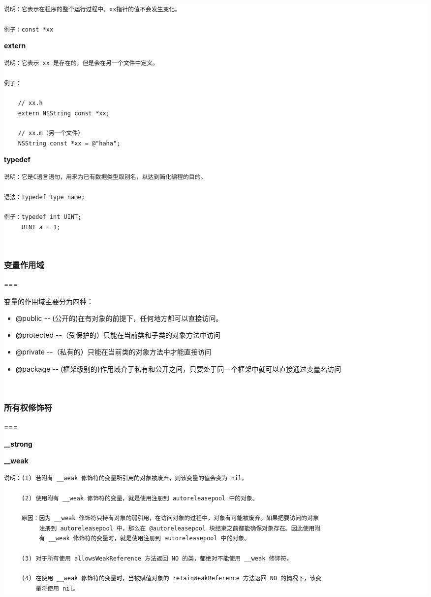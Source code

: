 	说明：它表示在程序的整个运行过程中，xx指针的值不会发生变化。
	
	例子：const *xx
	
**extern**

	说明：它表示 xx 是存在的，但是会在另一个文件中定义。
	
	例子：
	
		// xx.h
		extern NSString const *xx;
		
		// xx.m（另一个文件）
		NSString const *xx = @"haha";
		
**typedef**

	说明：它是C语言语句，用来为已有数据类型取别名，以达到简化编程的目的。
	
	语法：typedef type name;
	
	例子：typedef int UINT;
		 UINT a = 1;
		
<br>

### 变量作用域
===

变量的作用域主要分为四种：

* @public -- (公开的)在有对象的前提下，任何地方都可以直接访问。

* @protected --（受保护的）只能在当前类和子类的对象方法中访问

* @private --（私有的）只能在当前类的对象方法中才能直接访问

* @package -- (框架级别的)作用域介于私有和公开之间，只要处于同一个框架中就可以直接通过变量名访问

<br>

### 所有权修饰符
===

**__strong**

**__weak**

	说明：(1) 若附有 __weak 修饰符的变量所引用的对象被废弃，则该变量的值会变为 nil。
	
		 (2) 使用附有 __weak 修饰符的变量，就是使用注册到 autoreleasepool 中的对象。
		  
		 原因：因为 __weak 修饰符只持有对象的弱引用，在访问对象的过程中，对象有可能被废弃。如果把要访问的对象
		      注册到 autoreleasepool 中，那么在 @autoreleasepool 块结束之前都能确保对象存在。因此使用附
		      有 __weak 修饰符的变量时，就是使用注册到 autoreleasepool 中的对象。
		      
		 (3) 对于所有使用 allowsWeakReference 方法返回 NO 的类，都绝对不能使用 __weak 修饰符。
		 
		 (4) 在使用 __weak 修饰符的变量时，当被赋值对象的 retainWeakReference 方法返回 NO 的情况下，该变
		     量将使用 nil。
